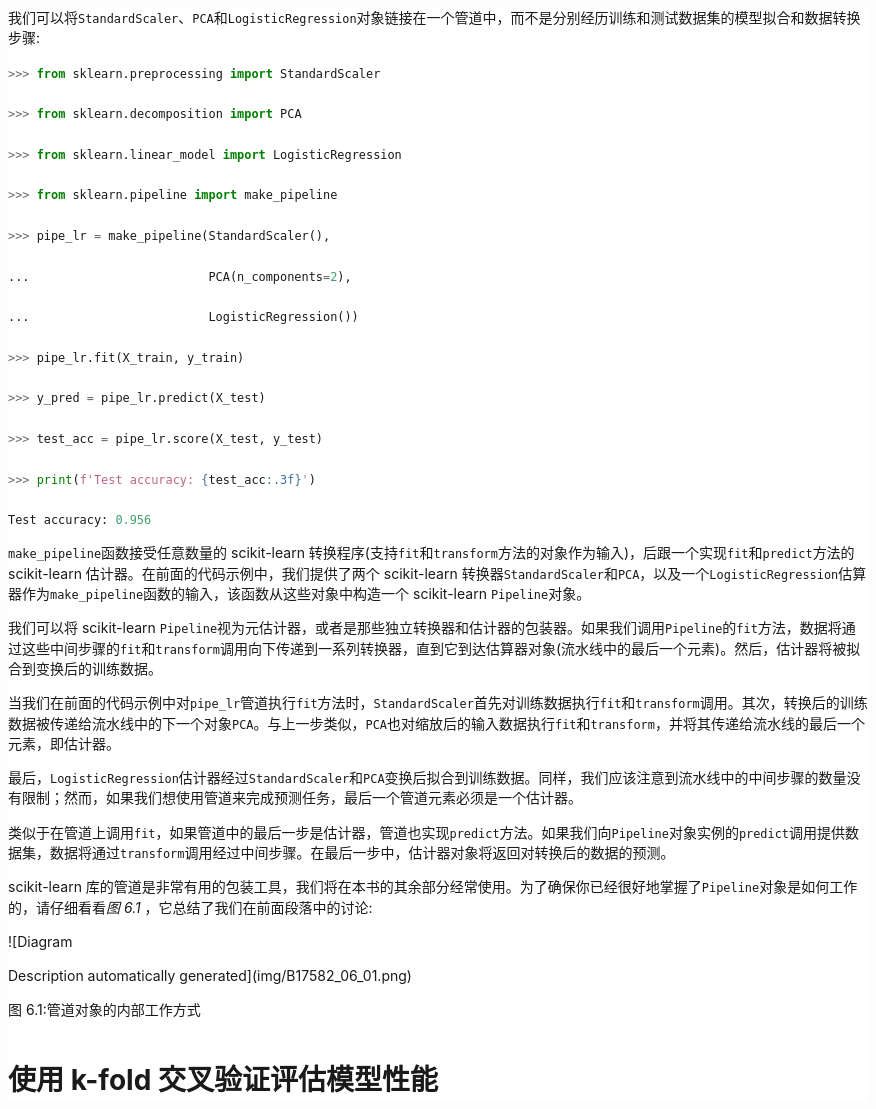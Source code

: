 我们可以将`StandardScaler`、`PCA`和`LogisticRegression`对象链接在一个管道中，而不是分别经历训练和测试数据集的模型拟合和数据转换步骤:

```py
>>> from sklearn.preprocessing import StandardScaler

>>> from sklearn.decomposition import PCA

>>> from sklearn.linear_model import LogisticRegression

>>> from sklearn.pipeline import make_pipeline

>>> pipe_lr = make_pipeline(StandardScaler(),

...                         PCA(n_components=2),

...                         LogisticRegression())

>>> pipe_lr.fit(X_train, y_train)

>>> y_pred = pipe_lr.predict(X_test)

>>> test_acc = pipe_lr.score(X_test, y_test)

>>> print(f'Test accuracy: {test_acc:.3f}')

Test accuracy: 0.956 
```

`make_pipeline`函数接受任意数量的 scikit-learn 转换程序(支持`fit`和`transform`方法的对象作为输入)，后跟一个实现`fit`和`predict`方法的 scikit-learn 估计器。在前面的代码示例中，我们提供了两个 scikit-learn 转换器`StandardScaler`和`PCA`，以及一个`LogisticRegression`估算器作为`make_pipeline`函数的输入，该函数从这些对象中构造一个 scikit-learn `Pipeline`对象。

我们可以将 scikit-learn `Pipeline`视为元估计器，或者是那些独立转换器和估计器的包装器。如果我们调用`Pipeline`的`fit`方法，数据将通过这些中间步骤的`fit`和`transform`调用向下传递到一系列转换器，直到它到达估算器对象(流水线中的最后一个元素)。然后，估计器将被拟合到变换后的训练数据。

当我们在前面的代码示例中对`pipe_lr`管道执行`fit`方法时，`StandardScaler`首先对训练数据执行`fit`和`transform`调用。其次，转换后的训练数据被传递给流水线中的下一个对象`PCA`。与上一步类似，`PCA`也对缩放后的输入数据执行`fit`和`transform`，并将其传递给流水线的最后一个元素，即估计器。

最后，`LogisticRegression`估计器经过`StandardScaler`和`PCA`变换后拟合到训练数据。同样，我们应该注意到流水线中的中间步骤的数量没有限制；然而，如果我们想使用管道来完成预测任务，最后一个管道元素必须是一个估计器。

类似于在管道上调用`fit`，如果管道中的最后一步是估计器，管道也实现`predict`方法。如果我们向`Pipeline`对象实例的`predict`调用提供数据集，数据将通过`transform`调用经过中间步骤。在最后一步中，估计器对象将返回对转换后的数据的预测。

scikit-learn 库的管道是非常有用的包装工具，我们将在本书的其余部分经常使用。为了确保你已经很好地掌握了`Pipeline`对象是如何工作的，请仔细看看*图 6.1* ，它总结了我们在前面段落中的讨论:

![Diagram

Description automatically generated](img/B17582_06_01.png)

图 6.1:管道对象的内部工作方式

# 使用 k-fold 交叉验证评估模型性能
